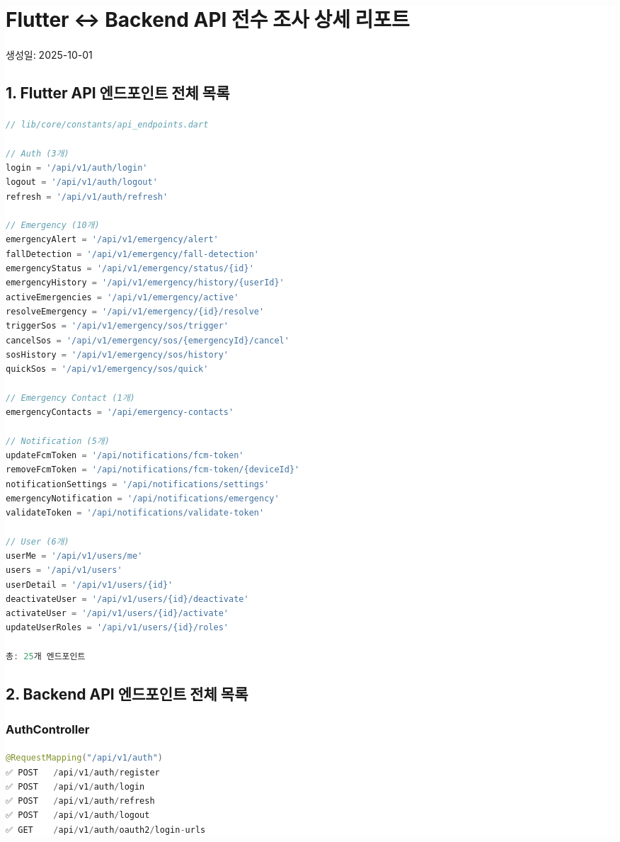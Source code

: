 # Flutter ↔ Backend API 전수 조사 상세 리포트

생성일: 2025-10-01

## 1. Flutter API 엔드포인트 전체 목록

```dart
// lib/core/constants/api_endpoints.dart

// Auth (3개)
login = '/api/v1/auth/login'
logout = '/api/v1/auth/logout'
refresh = '/api/v1/auth/refresh'

// Emergency (10개)
emergencyAlert = '/api/v1/emergency/alert'
fallDetection = '/api/v1/emergency/fall-detection'
emergencyStatus = '/api/v1/emergency/status/{id}'
emergencyHistory = '/api/v1/emergency/history/{userId}'
activeEmergencies = '/api/v1/emergency/active'
resolveEmergency = '/api/v1/emergency/{id}/resolve'
triggerSos = '/api/v1/emergency/sos/trigger'
cancelSos = '/api/v1/emergency/sos/{emergencyId}/cancel'
sosHistory = '/api/v1/emergency/sos/history'
quickSos = '/api/v1/emergency/sos/quick'

// Emergency Contact (1개)
emergencyContacts = '/api/emergency-contacts'

// Notification (5개)
updateFcmToken = '/api/notifications/fcm-token'
removeFcmToken = '/api/notifications/fcm-token/{deviceId}'
notificationSettings = '/api/notifications/settings'
emergencyNotification = '/api/notifications/emergency'
validateToken = '/api/notifications/validate-token'

// User (6개)
userMe = '/api/v1/users/me'
users = '/api/v1/users'
userDetail = '/api/v1/users/{id}'
deactivateUser = '/api/v1/users/{id}/deactivate'
activateUser = '/api/v1/users/{id}/activate'
updateUserRoles = '/api/v1/users/{id}/roles'

총: 25개 엔드포인트
```

## 2. Backend API 엔드포인트 전체 목록

### AuthController
```java
@RequestMapping("/api/v1/auth")
✅ POST   /api/v1/auth/register
✅ POST   /api/v1/auth/login
✅ POST   /api/v1/auth/refresh
✅ POST   /api/v1/auth/logout
✅ GET    /api/v1/auth/oauth2/login-urls
```
